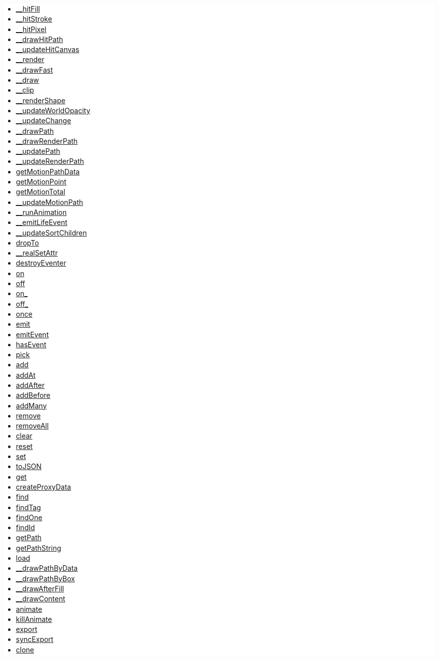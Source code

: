 - [\_\_hitFill](IApp.md#__hitfill)
- [\_\_hitStroke](IApp.md#__hitstroke)
- [\_\_hitPixel](IApp.md#__hitpixel)
- [\_\_drawHitPath](IApp.md#__drawhitpath)
- [\_\_updateHitCanvas](IApp.md#__updatehitcanvas)
- [\_\_render](IApp.md#__render)
- [\_\_drawFast](IApp.md#__drawfast)
- [\_\_draw](IApp.md#__draw)
- [\_\_clip](IApp.md#__clip)
- [\_\_renderShape](IApp.md#__rendershape)
- [\_\_updateWorldOpacity](IApp.md#__updateworldopacity)
- [\_\_updateChange](IApp.md#__updatechange)
- [\_\_drawPath](IApp.md#__drawpath)
- [\_\_drawRenderPath](IApp.md#__drawrenderpath)
- [\_\_updatePath](IApp.md#__updatepath)
- [\_\_updateRenderPath](IApp.md#__updaterenderpath)
- [getMotionPathData](IApp.md#getmotionpathdata)
- [getMotionPoint](IApp.md#getmotionpoint)
- [getMotionTotal](IApp.md#getmotiontotal)
- [\_\_updateMotionPath](IApp.md#__updatemotionpath)
- [\_\_runAnimation](IApp.md#__runanimation)
- [\_\_emitLifeEvent](IApp.md#__emitlifeevent)
- [\_\_updateSortChildren](IApp.md#__updatesortchildren)
- [dropTo](IApp.md#dropto)
- [\_\_realSetAttr](IApp.md#__realsetattr)
- [destroyEventer](IApp.md#destroyeventer)
- [on](IApp.md#on)
- [off](IApp.md#off)
- [on\_](IApp.md#on_)
- [off\_](IApp.md#off_)
- [once](IApp.md#once)
- [emit](IApp.md#emit)
- [emitEvent](IApp.md#emitevent)
- [hasEvent](IApp.md#hasevent)
- [pick](IApp.md#pick)
- [add](IApp.md#add)
- [addAt](IApp.md#addat)
- [addAfter](IApp.md#addafter)
- [addBefore](IApp.md#addbefore)
- [addMany](IApp.md#addmany)
- [remove](IApp.md#remove)
- [removeAll](IApp.md#removeall)
- [clear](IApp.md#clear)
- [reset](IApp.md#reset)
- [set](IApp.md#set)
- [toJSON](IApp.md#tojson)
- [get](IApp.md#get)
- [createProxyData](IApp.md#createproxydata)
- [find](IApp.md#find)
- [findTag](IApp.md#findtag)
- [findOne](IApp.md#findone)
- [findId](IApp.md#findid)
- [getPath](IApp.md#getpath)
- [getPathString](IApp.md#getpathstring)
- [load](IApp.md#load)
- [\_\_drawPathByData](IApp.md#__drawpathbydata)
- [\_\_drawPathByBox](IApp.md#__drawpathbybox)
- [\_\_drawAfterFill](IApp.md#__drawafterfill)
- [\_\_drawContent](IApp.md#__drawcontent)
- [animate](IApp.md#animate)
- [killAnimate](IApp.md#killanimate)
- [export](IApp.md#export)
- [syncExport](IApp.md#syncexport)
- [clone](IApp.md#clone)